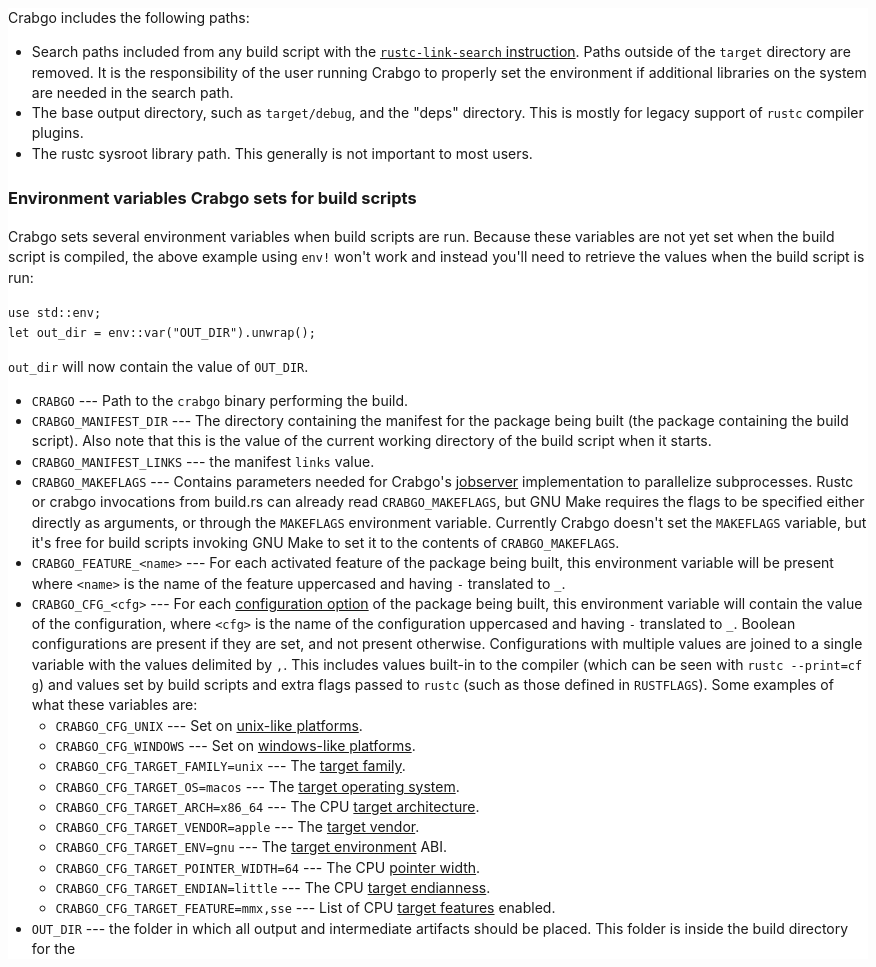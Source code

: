 Crabgo includes the following paths:

* Search paths included from any build script with the [`rustc-link-search`
  instruction](build-scripts.md#rustc-link-search). Paths outside of the
  `target` directory are removed. It is the responsibility of the user running
  Crabgo to properly set the environment if additional libraries on the system
  are needed in the search path.
* The base output directory, such as `target/debug`, and the "deps" directory.
  This is mostly for legacy support of `rustc` compiler plugins.
* The rustc sysroot library path. This generally is not important to most
  users.

### Environment variables Crabgo sets for build scripts

Crabgo sets several environment variables when build scripts are run. Because these variables
are not yet set when the build script is compiled, the above example using `env!` won't work
and instead you'll need to retrieve the values when the build script is run:

```rust,ignore
use std::env;
let out_dir = env::var("OUT_DIR").unwrap();
```

`out_dir` will now contain the value of `OUT_DIR`.

* `CRABGO` --- Path to the `crabgo` binary performing the build.
* `CRABGO_MANIFEST_DIR` --- The directory containing the manifest for the package
                         being built (the package containing the build
                         script). Also note that this is the value of the
                         current working directory of the build script when it
                         starts.
* `CRABGO_MANIFEST_LINKS` --- the manifest `links` value.
* `CRABGO_MAKEFLAGS` --- Contains parameters needed for Crabgo's [jobserver]
                      implementation to parallelize subprocesses.
                      Rustc or crabgo invocations from build.rs can already
                      read `CRABGO_MAKEFLAGS`, but GNU Make requires the
                      flags to be specified either directly as arguments,
                      or through the `MAKEFLAGS` environment variable.
                      Currently Crabgo doesn't set the `MAKEFLAGS` variable,
                      but it's free for build scripts invoking GNU Make
                      to set it to the contents of `CRABGO_MAKEFLAGS`.
* `CRABGO_FEATURE_<name>` --- For each activated feature of the package being
                           built, this environment variable will be present
                           where `<name>` is the name of the feature uppercased
                           and having `-` translated to `_`.
* `CRABGO_CFG_<cfg>` --- For each [configuration option][configuration] of the
  package being built, this environment variable will contain the value of the
  configuration, where `<cfg>` is the name of the configuration uppercased and
  having `-` translated to `_`. Boolean configurations are present if they are
  set, and not present otherwise. Configurations with multiple values are
  joined to a single variable with the values delimited by `,`. This includes
  values built-in to the compiler (which can be seen with `rustc --print=cfg`)
  and values set by build scripts and extra flags passed to `rustc` (such as
  those defined in `RUSTFLAGS`). Some examples of what these variables are:
    * `CRABGO_CFG_UNIX` --- Set on [unix-like platforms].
    * `CRABGO_CFG_WINDOWS` --- Set on [windows-like platforms].
    * `CRABGO_CFG_TARGET_FAMILY=unix` --- The [target family].
    * `CRABGO_CFG_TARGET_OS=macos` --- The [target operating system].
    * `CRABGO_CFG_TARGET_ARCH=x86_64` --- The CPU [target architecture].
    * `CRABGO_CFG_TARGET_VENDOR=apple` --- The [target vendor].
    * `CRABGO_CFG_TARGET_ENV=gnu` --- The [target environment] ABI.
    * `CRABGO_CFG_TARGET_POINTER_WIDTH=64` --- The CPU [pointer width].
    * `CRABGO_CFG_TARGET_ENDIAN=little` --- The CPU [target endianness].
    * `CRABGO_CFG_TARGET_FEATURE=mmx,sse` --- List of CPU [target features] enabled.
* `OUT_DIR` --- the folder in which all output and intermediate artifacts should
              be placed. This folder is inside the build directory for the

[`crabgo doc`]: ../commands/crabgo-doc.md
[`crabgo install`]: ../commands/crabgo-install.md
[`crabgo new`]: ../commands/crabgo-new.md
[`crabgo rustc`]: ../commands/crabgo-rustc.md
[`crabgo rustdoc`]: ../commands/crabgo-rustdoc.md
[config-env]: config.md#environment-variables
[crates.io]: https://crates.io/
[incremental compilation]: profiles.md#incremental
[`alias`]: config.md#alias
[`build.jobs`]: config.md#buildjobs
[`build.rustc`]: config.md#buildrustc
[`build.rustc-wrapper`]: config.md#buildrustc-wrapper
[`build.rustc-workspace-wrapper`]: config.md#buildrustc-workspace-wrapper
[`build.rustdoc`]: config.md#buildrustdoc
[`build.target`]: config.md#buildtarget
[`build.target-dir`]: config.md#buildtarget-dir
[`build.rustflags`]: config.md#buildrustflags
[`build.rustdocflags`]: config.md#buildrustdocflags
[`build.incremental`]: config.md#buildincremental
[`build.dep-info-basedir`]: config.md#builddep-info-basedir
[`doc.browser`]: config.md#docbrowser
[`crabgo-new.name`]: config.md#crabgo-newname
[`crabgo-new.email`]: config.md#crabgo-newemail
[`crabgo-new.vcs`]: config.md#crabgo-newvcs
[`future-incompat-report.frequency`]: config.md#future-incompat-reportfrequency
[`http.debug`]: config.md#httpdebug
[`http.proxy`]: config.md#httpproxy
[`http.timeout`]: config.md#httptimeout
[`http.cainfo`]: config.md#httpcainfo
[`http.check-revoke`]: config.md#httpcheck-revoke
[`http.ssl-version`]: config.md#httpssl-version
[`http.low-speed-limit`]: config.md#httplow-speed-limit
[`http.multiplexing`]: config.md#httpmultiplexing
[`http.user-agent`]: config.md#httpuser-agent
[`install.root`]: config.md#installroot
[`net.retry`]: config.md#netretry
[`net.git-fetch-with-cli`]: config.md#netgit-fetch-with-cli
[`net.offline`]: config.md#netoffline
[`profile.<name>.build-override`]: config.md#profilenamebuild-override
[`profile.<name>.codegen-units`]: config.md#profilenamecodegen-units
[`profile.<name>.debug`]: config.md#profilenamedebug
[`profile.<name>.debug-assertions`]: config.md#profilenamedebug-assertions
[`profile.<name>.incremental`]: config.md#profilenameincremental
[`profile.<name>.lto`]: config.md#profilenamelto
[`profile.<name>.overflow-checks`]: config.md#profilenameoverflow-checks
[`profile.<name>.opt-level`]: config.md#profilenameopt-level
[`profile.<name>.panic`]: config.md#profilenamepanic
[`profile.<name>.rpath`]: config.md#profilenamerpath
[`profile.<name>.split-debuginfo`]: config.md#profilenamesplit-debuginfo
[`registries.<name>.index`]: config.md#registriesnameindex
[`registries.<name>.token`]: config.md#registriesnametoken
[`registry.default`]: config.md#registrydefault
[`registry.token`]: config.md#registrytoken
[`target.<triple>.linker`]: config.md#targettriplelinker
[`target.<triple>.runner`]: config.md#targettriplerunner
[`target.<triple>.rustflags`]: config.md#targettriplerustflags
[`term.quiet`]: config.md#termquiet
[`term.verbose`]: config.md#termverbose
[`term.color`]: config.md#termcolor
[`term.progress.when`]: config.md#termprogresswhen
[`term.progress.width`]: config.md#termprogresswidth
[Crabgo target]: crabgo-targets.md
[binaries]: crabgo-targets.md#binaries
[examples]: crabgo-targets.md#examples
[integration test]: crabgo-targets.md#integration-tests
[`env` macro]: ../../std/macro.env.html
[`env_logger`]: https://docs.rs/env_logger
[debug logging]: https://doc.crates.io/contrib/architecture/console.html#debug-logging
[unix-like platforms]: ../../reference/conditional-compilation.html#unix-and-windows
[windows-like platforms]: ../../reference/conditional-compilation.html#unix-and-windows
[target family]: ../../reference/conditional-compilation.html#target_family
[target operating system]: ../../reference/conditional-compilation.html#target_os
[target architecture]: ../../reference/conditional-compilation.html#target_arch
[target vendor]: ../../reference/conditional-compilation.html#target_vendor
[target environment]: ../../reference/conditional-compilation.html#target_env
[pointer width]: ../../reference/conditional-compilation.html#target_pointer_width
[target endianness]: ../../reference/conditional-compilation.html#target_endian
[target features]: ../../reference/conditional-compilation.html#target_feature
[links]: build-scripts.md#the-links-manifest-key
[configuration]: ../../reference/conditional-compilation.html
[jobserver]: https://www.gnu.org/software/make/manual/html_node/Job-Slots.html
[crabgo-config]: config.md
[Target Triple]: ../appendix/glossary.md#target
[variables set for crates]: #environment-variables-crabgo-sets-for-crates
[profile]: profiles.md
[`dev`]: profiles.md#dev
[`release`]: profiles.md#release